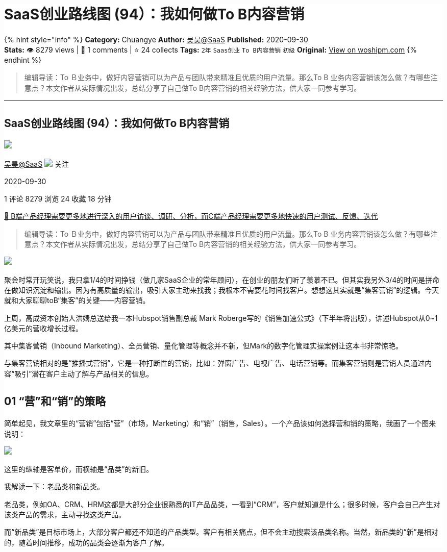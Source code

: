 # SaaS创业路线图 (94）：我如何做To B内容营销
{% hint style="info" %}
**Category:** Chuangye
**Author:** [吴昊@SaaS](https://www.woshipm.com/u/738490)
**Published:** 2020-09-30  
**Stats:** 👁️ 8279 views | 💬 1 comments | ⭐ 24 collects
**Tags:** `2年` `Saas创业` `To B内容营销` `初级`
**Original:** [View on woshipm.com](https://www.woshipm.com/chuangye/4202538.html)
{% endhint %}
> 编辑导读：To Ｂ业务中，做好内容营销可以为产品与团队带来精准且优质的用户流量。那么To B 业务内容营销该怎么做？有哪些注意点？本文作者从实际情况出发，总结分享了自己做To B内容营销的相关经验方法，供大家一同参考学习。

---

## SaaS创业路线图 (94）：我如何做To B内容营销

[![](https://image.woshipm.com/wp-files/2018/08/02vefpnv98YNz5XVeK2L.jpg!/both/72x72)](https://www.woshipm.com/u/738490)

[吴昊@SaaS](https://www.woshipm.com/u/738490) ![](https://static.woshipm.com/tag/1123_1@2x.png) 关注

2020-09-30

1 评论 8279 浏览 24 收藏 18 分钟

[🔗 B端产品经理需要更多地进行深入的用户访谈、调研、分析，而C端产品经理需要更多地快速的用户测试、反馈、迭代](https://ke.qidianla.com/courses/bcpm)

> 编辑导读：To Ｂ业务中，做好内容营销可以为产品与团队带来精准且优质的用户流量。那么To B 业务内容营销该怎么做？有哪些注意点？本文作者从实际情况出发，总结分享了自己做To B内容营销的相关经验方法，供大家一同参考学习。

![](https://image.woshipm.com/wp-files/2020/09/Po3RzL0V4R0MPSMo9R8a.jpg)

聚会时常开玩笑说，我只拿1/4的时间挣钱（做几家SaaS企业的常年顾问），在创业的朋友们听了羡慕不已。但其实我另外3/4的时间是拼命在做知识沉淀和输出。因为有高质量的输出，吸引大家主动来找我；我根本不需要花时间找客户。想想这其实就是“集客营销”的逻辑。今天就和大家聊聊toB“集客”的关键——内容营销。

上周，高成资本创始人洪婧总送给我一本Hubspot销售副总裁 Mark Roberge写的《销售加速公式》（下半年将出版），讲述Hubspot从0~1亿美元的营收增长过程。

其中集客营销（Inbound Marketing）、全员营销、量化管理等概念并不新，但Mark的数字化管理实操案例让这本书非常惊艳。

与集客营销相对的是“推播式营销”，它是一种打断性的营销，比如：弹窗广告、电视广告、电话营销等。而集客营销则是营销人员通过内容“吸引”潜在客户主动了解与产品相关的信息。

## 01 “营”和“销”的策略

简单起见，我文章里的“营销”包括“营”（市场，Marketing）和“销”（销售，Sales）。一个产品该如何选择营和销的策略，我画了一个图来说明：

![](https://image.woshipm.com/wp-files/2020/09/X8AUAeAgM3LGrOFrjJrl.png)

这里的纵轴是客单价，而横轴是“品类”的新旧。

我解读一下：老品类和新品类。

老品类，例如OA、CRM、HRM这都是大部分企业很熟悉的IT产品品类，一看到“CRM”，客户就知道是什么；很多时候，客户会自己产生对该类产品的需求，主动寻找这类产品。

而“新品类”是目标市场上，大部分客户都还不知道的产品类型。客户有相关痛点，但不会主动搜索该品类名称。当然，新品类的“新”是相对的，随着时间推移，成功的品类会逐渐为客户了解。
